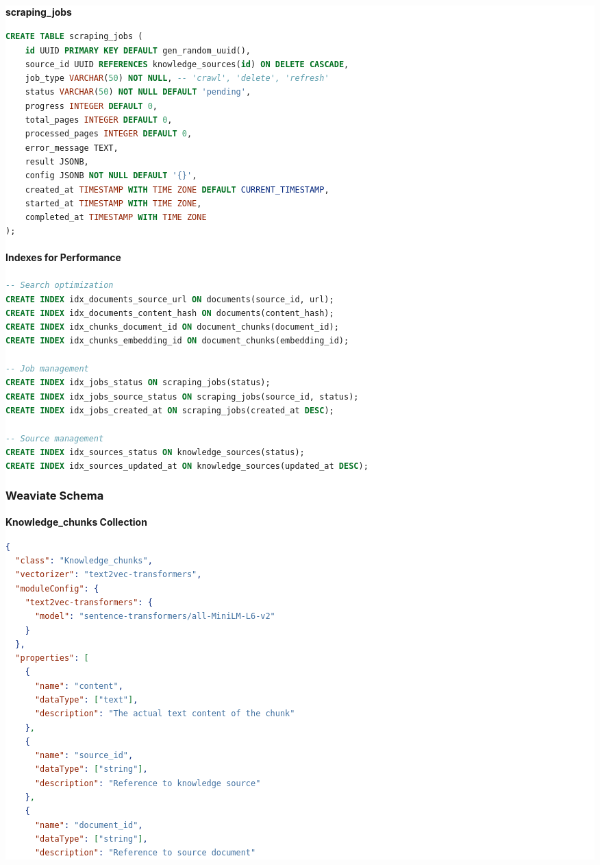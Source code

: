 **scraping_jobs**
```sql
CREATE TABLE scraping_jobs (
    id UUID PRIMARY KEY DEFAULT gen_random_uuid(),
    source_id UUID REFERENCES knowledge_sources(id) ON DELETE CASCADE,
    job_type VARCHAR(50) NOT NULL, -- 'crawl', 'delete', 'refresh'
    status VARCHAR(50) NOT NULL DEFAULT 'pending',
    progress INTEGER DEFAULT 0,
    total_pages INTEGER DEFAULT 0,
    processed_pages INTEGER DEFAULT 0,
    error_message TEXT,
    result JSONB,
    config JSONB NOT NULL DEFAULT '{}',
    created_at TIMESTAMP WITH TIME ZONE DEFAULT CURRENT_TIMESTAMP,
    started_at TIMESTAMP WITH TIME ZONE,
    completed_at TIMESTAMP WITH TIME ZONE
);
```

#### Indexes for Performance

```sql
-- Search optimization
CREATE INDEX idx_documents_source_url ON documents(source_id, url);
CREATE INDEX idx_documents_content_hash ON documents(content_hash);
CREATE INDEX idx_chunks_document_id ON document_chunks(document_id);
CREATE INDEX idx_chunks_embedding_id ON document_chunks(embedding_id);

-- Job management
CREATE INDEX idx_jobs_status ON scraping_jobs(status);
CREATE INDEX idx_jobs_source_status ON scraping_jobs(source_id, status);
CREATE INDEX idx_jobs_created_at ON scraping_jobs(created_at DESC);

-- Source management  
CREATE INDEX idx_sources_status ON knowledge_sources(status);
CREATE INDEX idx_sources_updated_at ON knowledge_sources(updated_at DESC);
```

### Weaviate Schema

**Knowledge_chunks Collection**
```json
{
  "class": "Knowledge_chunks",
  "vectorizer": "text2vec-transformers",
  "moduleConfig": {
    "text2vec-transformers": {
      "model": "sentence-transformers/all-MiniLM-L6-v2"
    }
  },
  "properties": [
    {
      "name": "content",
      "dataType": ["text"],
      "description": "The actual text content of the chunk"
    },
    {
      "name": "source_id", 
      "dataType": ["string"],
      "description": "Reference to knowledge source"
    },
    {
      "name": "document_id",
      "dataType": ["string"], 
      "description": "Reference to source document"
```